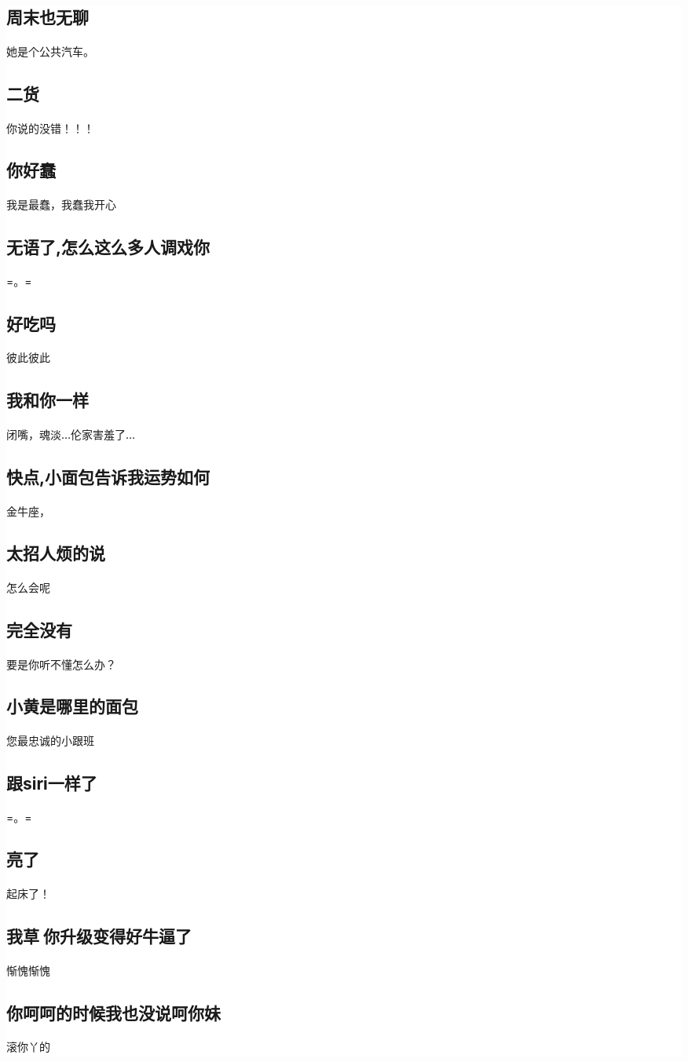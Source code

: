 ## 周末也无聊
她是个公共汽车。

## 二货
你说的没错！！！

## 你好蠢
我是最蠢，我蠢我开心

## 无语了,怎么这么多人调戏你
=。=

## 好吃吗
彼此彼此

## 我和你一样
闭嘴，魂淡…伦家害羞了…

## 快点,小面包告诉我运势如何
金牛座，

## 太招人烦的说
怎么会呢

## 完全没有
要是你听不懂怎么办？

## 小黄是哪里的面包
您最忠诚的小跟班

## 跟siri一样了
=。=

## 亮了
起床了！

## 我草 你升级变得好牛逼了
惭愧惭愧

## 你呵呵的时候我也没说呵你妹
滚你丫的
